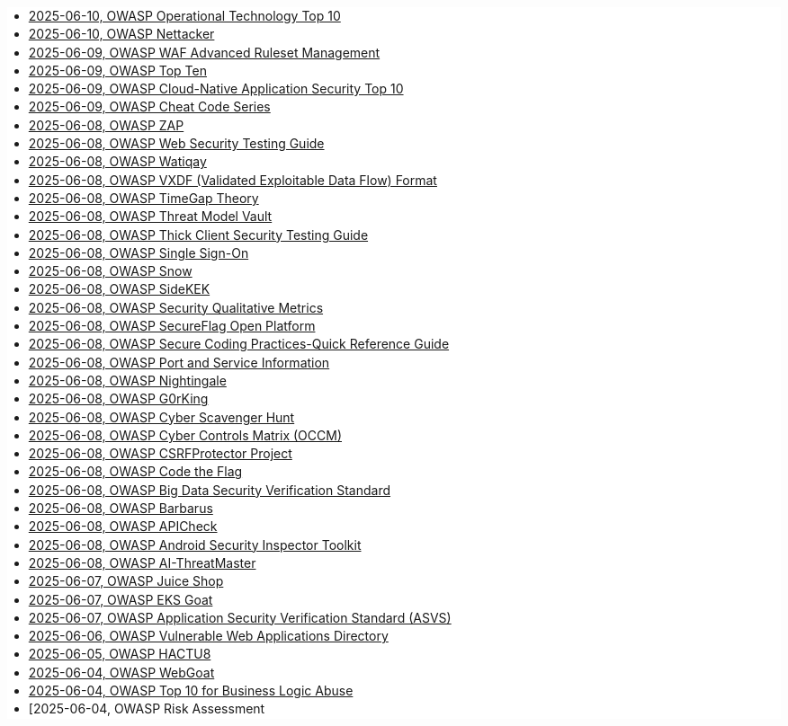- [2025-06-10, OWASP Operational Technology Top
  10](../../www-project-operational-technology-top-10/index.html)
- [2025-06-10, OWASP Nettacker](../../www-project-nettacker/index.html)
- [2025-06-09, OWASP WAF Advanced Ruleset
  Management](../../www-project-waf-advanced-ruleset-management/index.html)
- [2025-06-09, OWASP Top Ten](../../www-project-top-ten/index.html)
- [2025-06-09, OWASP Cloud-Native Application Security Top
  10](../../www-project-cloud-native-application-security-top-10/index.html)
- [2025-06-09, OWASP Cheat Code
  Series](../../www-project-cheat-code-series/index.html)
- [2025-06-08, OWASP ZAP](../../www-project-zap/index.html)
- [2025-06-08, OWASP Web Security Testing
  Guide](../../www-project-web-security-testing-guide/index.html)
- [2025-06-08, OWASP Watiqay](../../www-project-watiqay/index.html)
- [2025-06-08, OWASP VXDF (Validated Exploitable Data Flow)
  Format](../../www-project-vxdf/index.html)
- [2025-06-08, OWASP TimeGap
  Theory](../../www-project-timegap-theory/index.html)
- [2025-06-08, OWASP Threat Model
  Vault](../../www-project-threat-model-vault/index.html)
- [2025-06-08, OWASP Thick Client Security Testing
  Guide](../../www-project-thick-client-security-testing-guide/index.html)
- [2025-06-08, OWASP Single Sign-On](../../www-project-sso/index.html)
- [2025-06-08, OWASP Snow](../../www-project-snow/index.html)
- [2025-06-08, OWASP SideKEK](../../www-project-sidekek/index.html)
- [2025-06-08, OWASP Security Qualitative
  Metrics](../../www-project-security-qualitative-metrics/index.html)
- [2025-06-08, OWASP SecureFlag Open
  Platform](../../www-project-secureflag-open-platform/index.html)
- [2025-06-08, OWASP Secure Coding Practices-Quick Reference
  Guide](../../www-project-secure-coding-practices-quick-reference-guide/index.html)
- [2025-06-08, OWASP Port and Service
  Information](../../www-project-port-and-service-information/index.html)
- [2025-06-08, OWASP
  Nightingale](../../www-project-nightingale/index.html)
- [2025-06-08, OWASP G0rKing](../../www-project-g0rking/index.html)
- [2025-06-08, OWASP Cyber Scavenger
  Hunt](../../www-project-cyber-scavenger-hunt/index.html)
- [2025-06-08, OWASP Cyber Controls Matrix
  (OCCM)](../../www-project-cyber-controls-matrix/index.html)
- [2025-06-08, OWASP CSRFProtector
  Project](../../www-project-csrfprotector/index.html)
- [2025-06-08, OWASP Code the
  Flag](../../www-project-code-the-flag/index.html)
- [2025-06-08, OWASP Big Data Security Verification
  Standard](../../www-project-big-data/index.html)
- [2025-06-08, OWASP Barbarus](../../www-project-barbarus/index.html)
- [2025-06-08, OWASP APICheck](../../www-project-apicheck/index.html)
- [2025-06-08, OWASP Android Security Inspector
  Toolkit](../../www-project-android-security-inspector-toolkit/index.html)
- [2025-06-08, OWASP
  AI-ThreatMaster](../../www-project-ai-threatmaster/index.html)
- [2025-06-07, OWASP Juice
  Shop](../../www-project-juice-shop/index.html)
- [2025-06-07, OWASP EKS Goat](../../www-project-eks-goat/index.html)
- [2025-06-07, OWASP Application Security Verification Standard
  (ASVS)](../../www-project-application-security-verification-standard/index.html)
- [2025-06-06, OWASP Vulnerable Web Applications
  Directory](../../www-project-vulnerable-web-applications-directory/index.html)
- [2025-06-05, OWASP HACTU8](../../www-project-hactu8/index.html)
- [2025-06-04, OWASP WebGoat](../../www-project-webgoat/index.html)
- [2025-06-04, OWASP Top 10 for Business Logic
  Abuse](../../www-project-top-10-for-business-logic-abuse/index.html)
- [2025-06-04, OWASP Risk Assessment